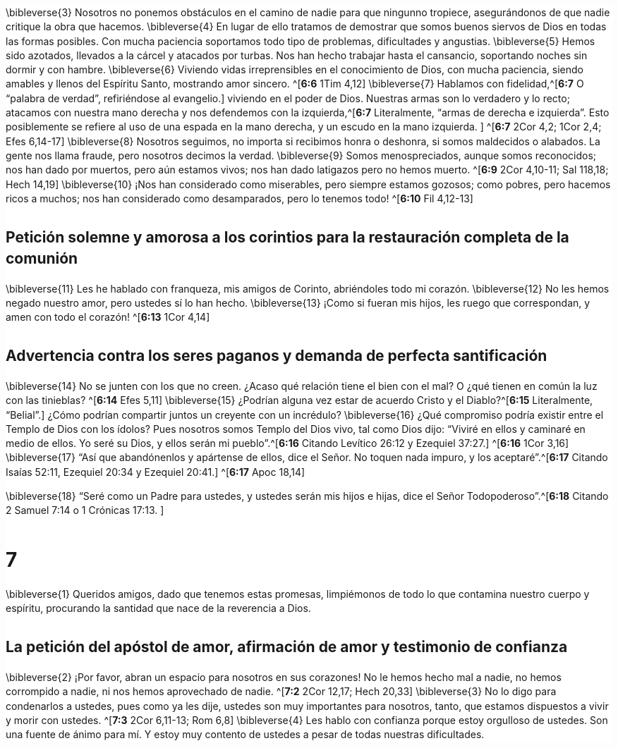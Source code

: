 
\bibleverse{3} Nosotros no ponemos obstáculos en el camino de nadie para que ningunno tropiece, asegurándonos de que nadie critique la obra que hacemos. \bibleverse{4} En lugar de ello tratamos de demostrar que somos buenos siervos de Dios en todas las formas posibles. Con mucha paciencia soportamos todo tipo de problemas, dificultades y angustias. \bibleverse{5} Hemos sido azotados, llevados a la cárcel y atacados por turbas. Nos han hecho trabajar hasta el cansancio, soportando noches sin dormir y con hambre. \bibleverse{6} Viviendo vidas irreprensibles en el conocimiento de Dios, con mucha paciencia, siendo amables y llenos del Espíritu Santo, mostrando amor sincero. ^[**6:6** 1Tim 4,12] \bibleverse{7} Hablamos con fidelidad,^[**6:7** O “palabra de verdad”, refiriéndose al evangelio.] viviendo en el poder de Dios. Nuestras armas son lo verdadero y lo recto; atacamos con nuestra mano derecha y nos defendemos con la izquierda,^[**6:7** Literalmente, “armas de derecha e izquierda”. Esto posiblemente se refiere al uso de una espada en la mano derecha, y un escudo en la mano izquierda. ] ^[**6:7** 2Cor 4,2; 1Cor 2,4; Efes 6,14-17] \bibleverse{8} Nosotros seguimos, no importa si recibimos honra o deshonra, si somos maldecidos o alabados. La gente nos llama fraude, pero nosotros decimos la verdad. \bibleverse{9} Somos menospreciados, aunque somos reconocidos; nos han dado por muertos, pero aún estamos vivos; nos han dado latigazos pero no hemos muerto. ^[**6:9** 2Cor 4,10-11; Sal 118,18; Hech 14,19] \bibleverse{10} ¡Nos han considerado como miserables, pero siempre estamos gozosos; como pobres, pero hacemos ricos a muchos; nos han considerado como desamparados, pero lo tenemos todo! ^[**6:10** Fil 4,12-13] 
     

## Petición solemne y amorosa a los corintios para la restauración completa de la comunión
\bibleverse{11} Les he hablado con franqueza, mis amigos de Corinto, abriéndoles todo mi corazón. \bibleverse{12} No les hemos negado nuestro amor, pero ustedes sí lo han hecho. \bibleverse{13} ¡Como si fueran mis hijos, les ruego que correspondan, y amen con todo el corazón! ^[**6:13** 1Cor 4,14] 


## Advertencia contra los seres paganos y demanda de perfecta santificación
\bibleverse{14} No se junten con los que no creen. ¿Acaso qué relación tiene el bien con el mal? O ¿qué tienen en común la luz con las tinieblas? ^[**6:14** Efes 5,11] \bibleverse{15} ¿Podrían alguna vez estar de acuerdo Cristo y el Diablo?^[**6:15** Literalmente, “Belial”.] ¿Cómo podrían compartir juntos un creyente con un incrédulo? \bibleverse{16} ¿Qué compromiso podría existir entre el Templo de Dios con los ídolos? Pues nosotros somos Templo del Dios vivo, tal como Dios dijo: “Viviré en ellos y caminaré en medio de ellos. Yo seré su Dios, y ellos serán mi pueblo”.^[**6:16** Citando Levítico 26:12 y Ezequiel 37:27.] ^[**6:16** 1Cor 3,16] \bibleverse{17} “Así que abandónenlos y apártense de ellos, dice el Señor. No toquen nada impuro, y los aceptaré”.^[**6:17** Citando Isaías 52:11, Ezequiel 20:34 y Ezequiel 20:41.] ^[**6:17** Apoc 18,14] 
     

\bibleverse{18} “Seré como un Padre para ustedes, y ustedes serán mis hijos e hijas, dice el Señor Todopoderoso”.^[**6:18** Citando 2 Samuel 7:14 o 1 Crónicas 17:13. ]


# 7 
\bibleverse{1} Queridos amigos, dado que tenemos estas promesas, limpiémonos de todo lo que contamina nuestro cuerpo y espíritu, procurando la santidad que nace de la reverencia a Dios. 

## La petición del apóstol de amor, afirmación de amor y testimonio de confianza
\bibleverse{2} ¡Por favor, abran un espacio para nosotros en sus corazones! No le hemos hecho mal a nadie, no hemos corrompido a nadie, ni nos hemos aprovechado de nadie. ^[**7:2** 2Cor 12,17; Hech 20,33] \bibleverse{3} No lo digo para condenarlos a ustedes, pues como ya les dije, ustedes son muy importantes para nosotros, tanto, que estamos dispuestos a vivir y morir con ustedes. ^[**7:3** 2Cor 6,11-13; Rom 6,8] \bibleverse{4} Les hablo con confianza porque estoy orgulloso de ustedes. Son una fuente de ánimo para mí. Y estoy muy contento de ustedes a pesar de todas nuestras dificultades. 
 